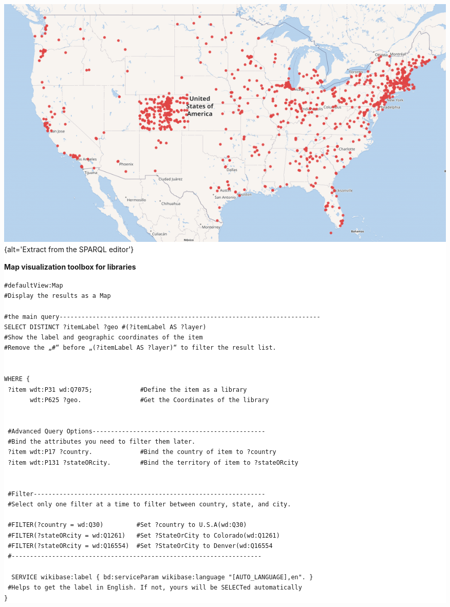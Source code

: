 ![](fig/episode_5_Map_USA.png){alt='Extract from the SPARQL editor'}



**Map visualization toolbox for libraries**

```
#defaultView:Map
#Display the results as a Map

#the main query-----------------------------------------------------------------------
SELECT DISTINCT ?itemLabel ?geo #(?itemLabel AS ?layer)
#Show the label and geographic coordinates of the item
#Remove the „#“ before „(?itemLabel AS ?layer)“ to filter the result list.


WHERE {
 ?item wdt:P31 wd:Q7075;             #Define the item as a library
       wdt:P625 ?geo.                #Get the Coordinates of the library
  
  
 #Advanced Query Options-----------------------------------------------
 #Bind the attributes you need to filter them later.
 ?item wdt:P17 ?country.             #Bind the country of item to ?country
 ?item wdt:P131 ?stateORcity.        #Bind the territory of item to ?stateORcity

  
 #Filter---------------------------------------------------------------
 #Select only one filter at a time to filter between country, state, and city.
  
 #FILTER(?country = wd:Q30)         #Set ?country to U.S.A(wd:Q30)
 #FILTER(?stateORcity = wd:Q1261)   #Set ?StateOrCity to Colorado(wd:Q1261)
 #FILTER(?stateORcity = wd:Q16554)  #Set ?StateOrCity to Denver(wd:Q16554
 #--------------------------------------------------------------------
  
  SERVICE wikibase:label { bd:serviceParam wikibase:language "[AUTO_LANGUAGE],en". }
 #Helps to get the label in English. If not, yours will be SELECTed automatically
}

```
